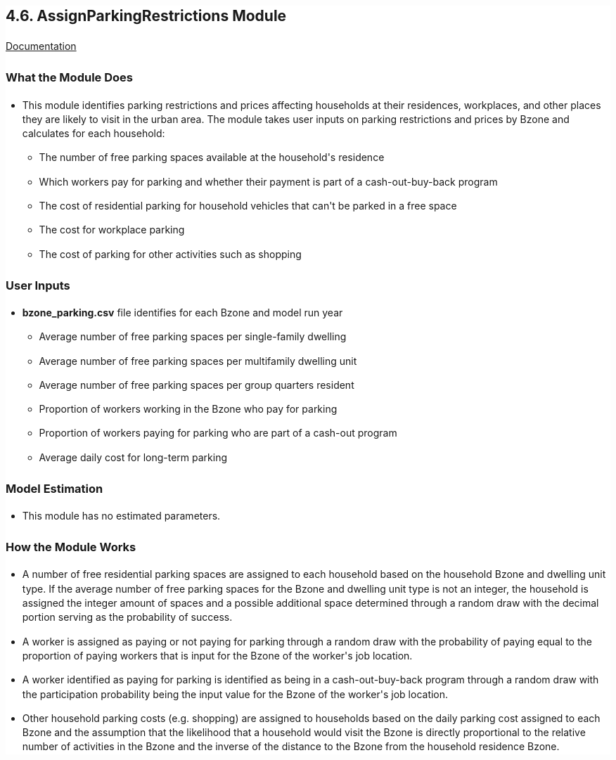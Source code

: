 ## 4.6. AssignParkingRestrictions Module
[Documentation](https://github.com/gregorbj/VisionEval/blob/master/sources/modules/VELandUse/inst/module_docs/AssignParkingRestrictions.md)

### What the Module Does

-   This module identifies parking restrictions and prices affecting households at their residences, workplaces, and other places they are likely to visit in the urban area. The module takes user inputs on parking restrictions and prices by Bzone and calculates for each household:

    -   The number of free parking spaces available at the household's residence

    -   Which workers pay for parking and whether their payment is part of a cash-out-buy-back program

    -   The cost of residential parking for household vehicles that can't be parked in a free space

    -   The cost for workplace parking

    -   The cost of parking for other activities such as shopping

### User Inputs

-   **bzone_parking.csv** file identifies for each Bzone and model run year

    -   Average number of free parking spaces per single-family dwelling

    -   Average number of free parking spaces per multifamily dwelling unit

    -   Average number of free parking spaces per group quarters resident

    -   Proportion of workers working in the Bzone who pay for parking

    -   Proportion of workers paying for parking who are part of a cash-out program

    -   Average daily cost for long-term parking

### Model Estimation

-   This module has no estimated parameters.

### How the Module Works

-   A number of free residential parking spaces are assigned to each household based on the household Bzone and dwelling unit type. If the average number of free parking spaces for the Bzone and dwelling unit type is not an integer, the household is assigned the integer amount of spaces and a possible additional space determined through a random draw with the decimal portion serving as the probability of success.

-   A worker is assigned as paying or not paying for parking through a random draw with the probability of paying equal to the proportion of paying workers that is input for the Bzone of the worker's job location.

-   A worker identified as paying for parking is identified as being in a cash-out-buy-back program through a random draw with the participation probability being the input value for the Bzone of the worker's job location.

-   Other household parking costs (e.g. shopping) are assigned to households based on the daily parking cost assigned to each Bzone and the assumption that the likelihood that a household would visit the Bzone is directly proportional to the relative number of activities in the Bzone and the inverse of the distance to the Bzone from the household residence Bzone.
